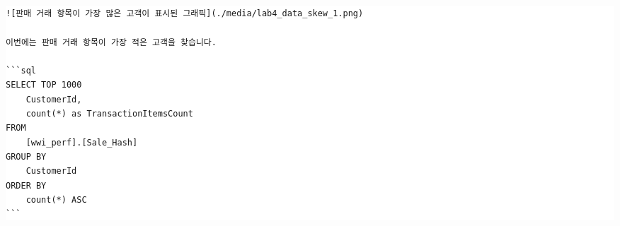     ![판매 거래 항목이 가장 많은 고객이 표시된 그래픽](./media/lab4_data_skew_1.png)

    이번에는 판매 거래 항목이 가장 적은 고객을 찾습니다.

    ```sql
    SELECT TOP 1000
        CustomerId,
        count(*) as TransactionItemsCount
    FROM
        [wwi_perf].[Sale_Hash]
    GROUP BY
        CustomerId
    ORDER BY
        count(*) ASC
    ```
